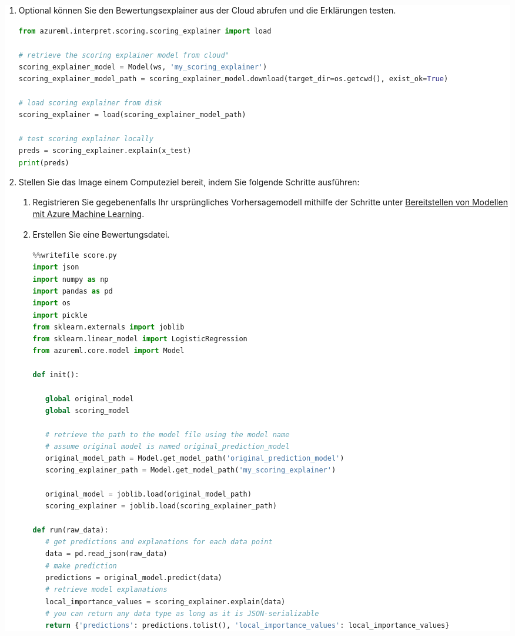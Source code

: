 1. Optional können Sie den Bewertungsexplainer aus der Cloud abrufen und die Erklärungen testen.

   ```python
   from azureml.interpret.scoring.scoring_explainer import load

   # retrieve the scoring explainer model from cloud"
   scoring_explainer_model = Model(ws, 'my_scoring_explainer')
   scoring_explainer_model_path = scoring_explainer_model.download(target_dir=os.getcwd(), exist_ok=True)

   # load scoring explainer from disk
   scoring_explainer = load(scoring_explainer_model_path)

   # test scoring explainer locally
   preds = scoring_explainer.explain(x_test)
   print(preds)
   ```

1. Stellen Sie das Image einem Computeziel bereit, indem Sie folgende Schritte ausführen:

   1. Registrieren Sie gegebenenfalls Ihr ursprüngliches Vorhersagemodell mithilfe der Schritte unter [Bereitstellen von Modellen mit Azure Machine Learning](./how-to-deploy-and-where.md).

   1. Erstellen Sie eine Bewertungsdatei.

         ```python
         %%writefile score.py
         import json
         import numpy as np
         import pandas as pd
         import os
         import pickle
         from sklearn.externals import joblib
         from sklearn.linear_model import LogisticRegression
         from azureml.core.model import Model
          
         def init():
         
            global original_model
            global scoring_model
             
            # retrieve the path to the model file using the model name
            # assume original model is named original_prediction_model
            original_model_path = Model.get_model_path('original_prediction_model')
            scoring_explainer_path = Model.get_model_path('my_scoring_explainer')

            original_model = joblib.load(original_model_path)
            scoring_explainer = joblib.load(scoring_explainer_path)

         def run(raw_data):
            # get predictions and explanations for each data point
            data = pd.read_json(raw_data)
            # make prediction
            predictions = original_model.predict(data)
            # retrieve model explanations
            local_importance_values = scoring_explainer.explain(data)
            # you can return any data type as long as it is JSON-serializable
            return {'predictions': predictions.tolist(), 'local_importance_values': local_importance_values}